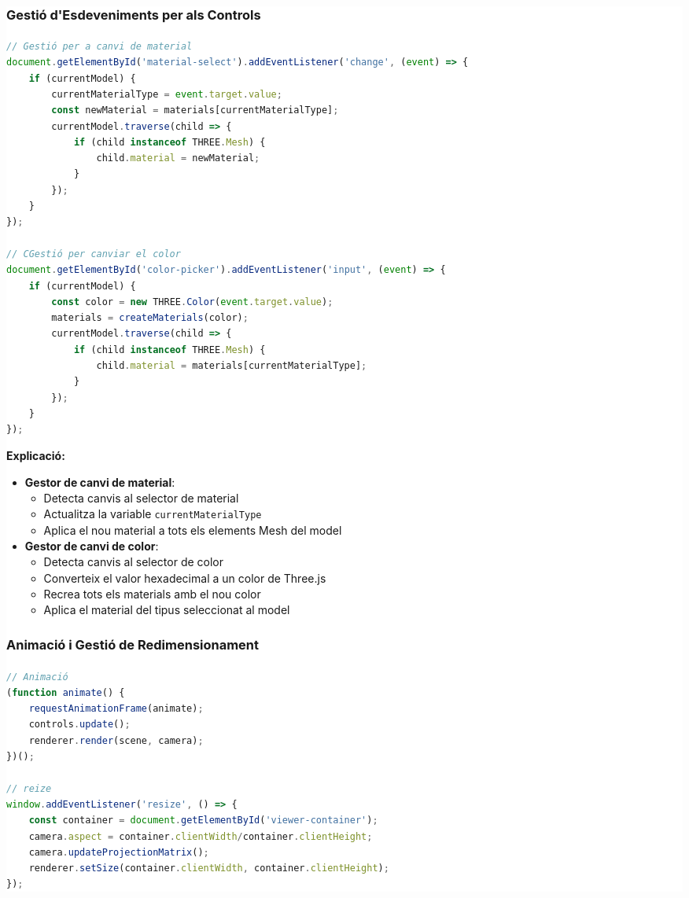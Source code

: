 ### Gestió d'Esdeveniments per als Controls

```javascript
// Gestió per a canvi de material
document.getElementById('material-select').addEventListener('change', (event) => {
    if (currentModel) {
        currentMaterialType = event.target.value;
        const newMaterial = materials[currentMaterialType];
        currentModel.traverse(child => {
            if (child instanceof THREE.Mesh) {
                child.material = newMaterial;
            }
        });
    }
});

// CGestió per canviar el color
document.getElementById('color-picker').addEventListener('input', (event) => {
    if (currentModel) {
        const color = new THREE.Color(event.target.value);
        materials = createMaterials(color);
        currentModel.traverse(child => {
            if (child instanceof THREE.Mesh) {
                child.material = materials[currentMaterialType];
            }
        });
    }
});
```

**Explicació:**
- **Gestor de canvi de material**:
  - Detecta canvis al selector de material
  - Actualitza la variable `currentMaterialType`
  - Aplica el nou material a tots els elements Mesh del model
- **Gestor de canvi de color**:
  - Detecta canvis al selector de color
  - Converteix el valor hexadecimal a un color de Three.js
  - Recrea tots els materials amb el nou color
  - Aplica el material del tipus seleccionat al model

### Animació i Gestió de Redimensionament

```javascript
// Animació
(function animate() {
    requestAnimationFrame(animate);
    controls.update();
    renderer.render(scene, camera);
})();

// reize
window.addEventListener('resize', () => {
    const container = document.getElementById('viewer-container');
    camera.aspect = container.clientWidth/container.clientHeight;
    camera.updateProjectionMatrix();
    renderer.setSize(container.clientWidth, container.clientHeight);
});
```
